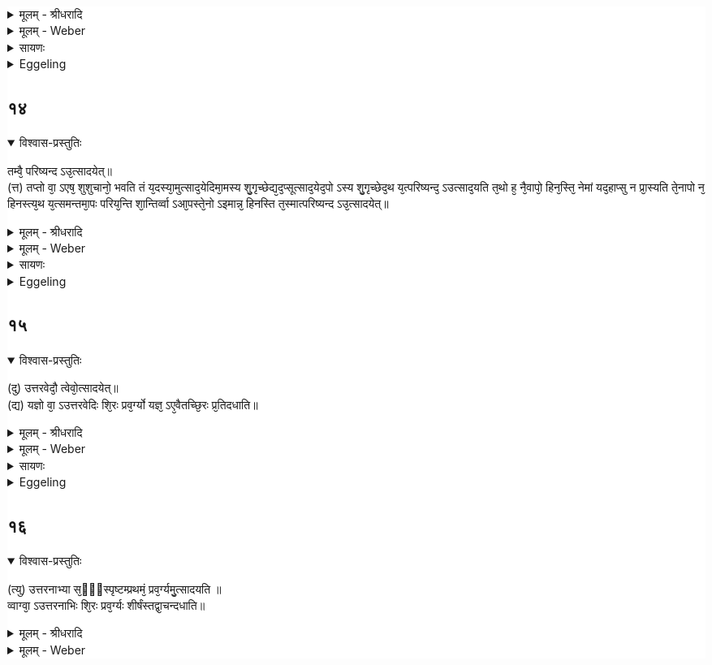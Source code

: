 <details><summary>मूलम् - श्रीधरादि</summary></details>

<details><summary>मूलम् - Weber</summary></details>

<details><summary>सायणः</summary></details>

<details><summary>Eggeling</summary></details>


## १४


<details open><summary>विश्वास-प्रस्तुतिः</summary>

तम्वै᳘ परिष्यन्द ऽउ᳘त्सादयेत्॥  
(त्त) तप्तो वा᳘ ऽएष᳘ शुशुचानो᳘ भवति तं य᳘दस्या᳘मुत्साद᳘येदिमा᳘मस्य शु᳘गृच्छेद्य᳘द᳘प्सूत्साद᳘येद᳘पो ऽस्य शु᳘गृच्छेद᳘थ य᳘त्परिष्यन्द᳘ ऽउत्साद᳘यति त᳘थो ह᳘ नै᳘वापो᳘ हिन᳘स्ति᳘ नेमां यद᳘हाप्सु न प्रा᳘स्यति ते᳘नापो न᳘ हिनस्त्य᳘थ य᳘त्समन्तमा᳘पः परिय᳘न्ति शा᳘न्तिर्व्वा ऽआ᳘पस्ते᳘नो ऽइमान्न᳘ हिनस्ति त᳘स्मात्परिष्यन्द ऽउ᳘त्सादयेत्॥
</details>

<details><summary>मूलम् - श्रीधरादि</summary></details>

<details><summary>मूलम् - Weber</summary></details>

<details><summary>सायणः</summary></details>

<details><summary>Eggeling</summary></details>


## १५


<details open><summary>विश्वास-प्रस्तुतिः</summary>

(दु) उत्तरवेदौ᳘ त्वेवो᳘त्सादयेत्॥  
(द्य) यज्ञो वा᳘ ऽउत्तरवेदिः शि᳘रः प्रव᳘र्ग्यो यज्ञ᳘ ऽए᳘वैतच्छि᳘रः प्र᳘तिदधाति॥
</details>

<details><summary>मूलम् - श्रीधरादि</summary></details>

<details><summary>मूलम् - Weber</summary></details>

<details><summary>सायणः</summary></details>

<details><summary>Eggeling</summary></details>


## १६


<details open><summary>विश्वास-प्रस्तुतिः</summary>

(त्यु) उत्तरनाभ्या स᳘ᳫँ᳘स्पृष्टम्प्रथमं᳘ प्रव᳘र्ग्यमु᳘त्सादयति ॥  
व्वाग्वा᳘ ऽउत्तरनाभिः शि᳘रः प्रव᳘र्ग्यः शीर्षंस्तद्वा᳘चन्दधाति॥
</details>

<details><summary>मूलम् - श्रीधरादि</summary></details>

<details><summary>मूलम् - Weber</summary></details>
